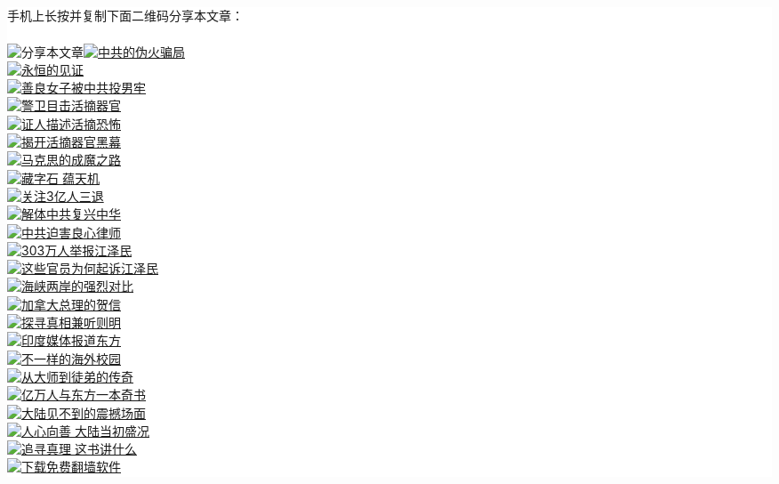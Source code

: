 ####
手机上长按并复制下面二维码分享本文章：<br><br><img src="http://www.hehaibao.com/qr/index.php?m=1&e=L&p=10&t=&d=https://github.com/asdfghy6/djy/blob/master/gb/15/9/16/n4529016.md%231" title="分享本文章"></td><td VALIGN=TOP><a href="https://github.com/asdfghy6/djy/blob/master/gb/16/1/21/n4622075.md?dfh#1" target="_blank"><img src="https://raw.githubusercontent.com/asdfghy6/djy/master/gb/300/wei-f1.jpg" title="中共的伪火骗局"  alt="中共的伪火骗局"></a><br><a href="https://github.com/asdfghy6/yh/blob/master/README.md?dfh#1" target="_blank"><img src="https://raw.githubusercontent.com/asdfghy6/djy/master/gb/300/yong-h.jpg" title="永恒的见证"  alt="永恒的见证"></a><br><a href="https://github.com/asdfghy6/djy/blob/master/gb/13/9/29/n3974789.md?dfh#1" target="_blank"><img src="https://raw.githubusercontent.com/asdfghy6/djy/master/gb/300/shang-lnz.jpg" title="善良女子被中共投男牢"  alt="善良女子被中共投男牢"></a><br><a href="https://github.com/asdfghy6/djy/blob/master/gb/16/3/16/n4663449.md?dfh#1" target="_blank"><img src="https://raw.githubusercontent.com/asdfghy6/djy/master/gb/300/huo-z3.jpg" title="警卫目击活摘器官"  alt="警卫目击活摘器官"></a><br><a href="https://github.com/asdfghy6/djy/blob/master/gb/16/8/7/n8177641.md?dfh#1" target="_blank"><img src="https://raw.githubusercontent.com/asdfghy6/djy/master/gb/300/huo-z4.jpg" title="证人描述活摘恐怖"  alt="证人描述活摘恐怖"></a><br><a href="https://github.com/asdfghy6/djy/blob/master/gb/10/4/19/n2881569.md?dfh#1" target="_blank"><img src="https://raw.githubusercontent.com/asdfghy6/djy/master/gb/300/huo-z1.jpg" title="揭开活摘器官黑幕"  alt="揭开活摘器官黑幕"></a><br><a href="https://github.com/asdfghy6/djy/blob/master/gb/10/11/7/n3077476.md?dfh#1" target="_blank"><img src="https://raw.githubusercontent.com/asdfghy6/djy/master/gb/300/ma-ks.jpg" title="马克思的成魔之路"  alt="马克思的成魔之路"></a><br><a href="https://github.com/asdfghy6/djy/blob/master/gb/14/6/9/n4173977.md?dfh#1" target="_blank"><img src="https://raw.githubusercontent.com/asdfghy6/djy/master/gb/300/chang-zs.jpg" title="藏字石 蕴天机"  alt="藏字石 蕴天机"></a><br><a href="https://github.com/asdfghy6/djy/blob/master/gb/18/5/10/n10381511.md?dfh#1" target="_blank"><img src="https://raw.githubusercontent.com/asdfghy6/djy/master/gb/300/st1.jpg" title="关注3亿人三退"  alt="关注3亿人三退"></a><br><a href="https://github.com/asdfghy6/djy/blob/master/gb/18/3/21/n10237682.md?dfh#1" target="_blank"><img src="https://raw.githubusercontent.com/asdfghy6/djy/master/gb/300/jie-t.jpg" title="解体中共复兴中华"  alt="解体中共复兴中华"></a><br><a href="https://github.com/asdfghy6/djy/blob/master/gb/9/2/9/n2422991.md?dfh#1" target="_blank"><img src="https://raw.githubusercontent.com/asdfghy6/djy/master/gb/300/gao-zs.jpg" title="中共迫害良心律师"  alt="中共迫害良心律师"></a><br><a href="https://github.com/asdfghy6/djy/blob/master/gb/18/12/9/n10900044.md?dfh#1" target="_blank"><img src="https://raw.githubusercontent.com/asdfghy6/djy/master/gb/300/sj1.jpg" title="303万人举报江泽民"  alt="303万人举报江泽民"></a><br><a href="https://github.com/asdfghy6/djy/blob/master/gb/18/8/28/n10672014.md?dfh#1" target="_blank"><img src="https://raw.githubusercontent.com/asdfghy6/djy/master/gb/300/sj2.jpg" title="这些官员为何起诉江泽民"  alt="这些官员为何起诉江泽民"></a><br><a href="https://github.com/asdfghy6/djy/blob/master/gb/8/12/18/n2367165.md?dfh#1" target="_blank"><img src="https://raw.githubusercontent.com/asdfghy6/djy/master/gb/300/liangan.jpg" title="海峡两岸的强烈对比"  alt="海峡两岸的强烈对比"></a><br><a href="https://github.com/asdfghy6/djy/blob/master/gb/15/5/5/n4427238.md?dfh#1" target="_blank"><img src="https://raw.githubusercontent.com/asdfghy6/djy/master/gb/300/jia-ndzl.jpg" title="加拿大总理的贺信"  alt="加拿大总理的贺信"></a><br><a href="https://github.com/asdfghy6/djy/blob/master/gb/11/6/17/n3289382.md?dfh#1" target="_blank">
<img src="https://raw.githubusercontent.com/asdfghy6/djy/master/gb/300/xiao-wd.jpg" title="探寻真相兼听则明"  alt="探寻真相兼听则明"></a><br><a href="https://github.com/asdfghy6/djy/blob/master/gb/18/10/27/n10812623.md?dfh#1" target="_blank"><img src="https://raw.githubusercontent.com/asdfghy6/djy/master/gb/300/yindu.jpg" title="印度媒体报道东方"  alt="印度媒体报道东方"></a><br><a href="https://github.com/asdfghy6/djy/blob/master/gb/18/6/9/n10469652.md?dfh#1" target="_blank"><img src="https://raw.githubusercontent.com/asdfghy6/djy/master/gb/300/xie-j.jpg" title="不一样的海外校园"  alt="不一样的海外校园"></a><br><a href="https://github.com/asdfghy6/djy/blob/master/gb/7/4/5/n1669415.md?dfh#1" target="_blank"><img src="https://raw.githubusercontent.com/asdfghy6/djy/master/gb/300/li-up.jpg" title="从大师到徒弟的传奇"  alt="从大师到徒弟的传奇"></a><br><a href="https://github.com/asdfghy6/djy/blob/master/gb/17/5/26/n9191512.md?dfh#1" target="_blank"><img src="https://raw.githubusercontent.com/asdfghy6/djy/master/gb/300/zfl2.jpg" title="亿万人与东方一本奇书"  alt="亿万人与东方一本奇书"></a><br><a href="https://github.com/asdfghy6/djy/blob/master/gb/13/11/27/n4020290.md?dfh#1" target="_blank"><img src="https://raw.githubusercontent.com/asdfghy6/djy/master/gb/300/zhen-h.jpg" title="大陆见不到的震撼场面"  alt="大陆见不到的震撼场面"></a><br><a href="https://github.com/asdfghy6/djy/blob/master/gb/15/7/17/n4482910.md?dfh#1" target="_blank"><img src="https://raw.githubusercontent.com/asdfghy6/djy/master/gb/300/dalu-sk.jpg" title="人心向善 大陆当初盛况"  alt="人心向善 大陆当初盛况"></a><br><a href="https://github.com/asdfghy6/djy/blob/master/gb/9/10/15/n2689419.md?dfh#1" target="_blank"><img src="https://raw.githubusercontent.com/asdfghy6/djy/master/gb/300/zfl1.jpg" title="追寻真理 这书讲什么"  alt="追寻真理 这书讲什么"></a><br><a href="https://github.com/asdfghy6/fq/blob/master/README.md?dfh#1" target="_blank"><img src="https://raw.githubusercontent.com/asdfghy6/djy/master/gb/300/fq1.jpg" title="下载免费翻墙软件"  alt="下载免费翻墙软件"></a><br></td></tr></table>
